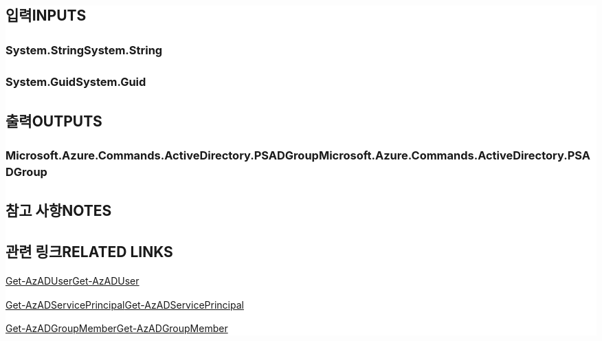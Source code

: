## <span data-ttu-id="73791-139">입력</span><span class="sxs-lookup"><span data-stu-id="73791-139">INPUTS</span></span>

### <span data-ttu-id="73791-140">System.String</span><span class="sxs-lookup"><span data-stu-id="73791-140">System.String</span></span>

### <span data-ttu-id="73791-141">System.Guid</span><span class="sxs-lookup"><span data-stu-id="73791-141">System.Guid</span></span>

## <span data-ttu-id="73791-142">출력</span><span class="sxs-lookup"><span data-stu-id="73791-142">OUTPUTS</span></span>

### <span data-ttu-id="73791-143">Microsoft.Azure.Commands.ActiveDirectory.PSADGroup</span><span class="sxs-lookup"><span data-stu-id="73791-143">Microsoft.Azure.Commands.ActiveDirectory.PSADGroup</span></span>

## <span data-ttu-id="73791-144">참고 사항</span><span class="sxs-lookup"><span data-stu-id="73791-144">NOTES</span></span>

## <span data-ttu-id="73791-145">관련 링크</span><span class="sxs-lookup"><span data-stu-id="73791-145">RELATED LINKS</span></span>

[<span data-ttu-id="73791-146">Get-AzADUser</span><span class="sxs-lookup"><span data-stu-id="73791-146">Get-AzADUser</span></span>](./Get-AzADUser.md)

[<span data-ttu-id="73791-147">Get-AzADServicePrincipal</span><span class="sxs-lookup"><span data-stu-id="73791-147">Get-AzADServicePrincipal</span></span>](./Get-AzADServicePrincipal.md)

[<span data-ttu-id="73791-148">Get-AzADGroupMember</span><span class="sxs-lookup"><span data-stu-id="73791-148">Get-AzADGroupMember</span></span>](./Get-AzADGroupMember.md)

